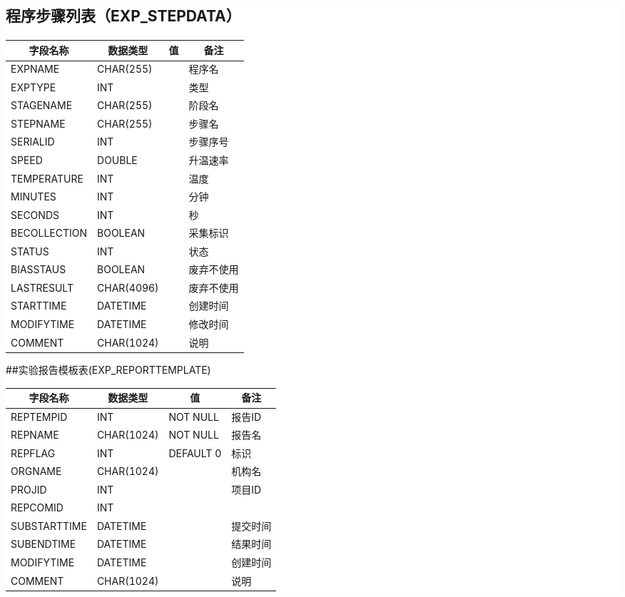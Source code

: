

## 程序步骤列表（EXP_STEPDATA）

| 字段名称     | 数据类型   | 值   | 备注       |
| ------------ | ---------- | ---- | ---------- |
| EXPNAME      | CHAR(255)  |      | 程序名     |
| EXPTYPE      | INT        |      | 类型       |
| STAGENAME    | CHAR(255)  |      | 阶段名     |
| STEPNAME     | CHAR(255)  |      | 步骤名     |
| SERIALID     | INT        |      | 步骤序号   |
| SPEED        | DOUBLE     |      | 升温速率   |
| TEMPERATURE  | INT        |      | 温度       |
| MINUTES      | INT        |      | 分钟       |
| SECONDS      | INT        |      | 秒         |
| BECOLLECTION | BOOLEAN    |      | 采集标识   |
| STATUS       | INT        |      | 状态       |
| BIASSTAUS    | BOOLEAN    |      | 废弃不使用 |
| LASTRESULT   | CHAR(4096) |      | 废弃不使用 |
| STARTTIME    | DATETIME   |      | 创建时间   |
| MODIFYTIME   | DATETIME   |      | 修改时间   |
| COMMENT      | CHAR(1024) |      | 说明       |



##实验报告模板表(EXP_REPORTTEMPLATE)

| 字段名称     | 数据类型   | 值        | 备注     |
| ------------ | ---------- | --------- | -------- |
| REPTEMPID    | INT        | NOT NULL  | 报告ID   |
| REPNAME      | CHAR(1024) | NOT NULL  | 报告名   |
| REPFLAG      | INT        | DEFAULT 0 | 标识     |
| ORGNAME      | CHAR(1024) |           | 机构名   |
| PROJID       | INT        |           | 项目ID   |
| REPCOMID     | INT        |           |          |
| SUBSTARTTIME | DATETIME   |           | 提交时间 |
| SUBENDTIME   | DATETIME   |           | 结果时间 |
| MODIFYTIME   | DATETIME   |           | 创建时间 |
| COMMENT      | CHAR(1024) |           | 说明     |
